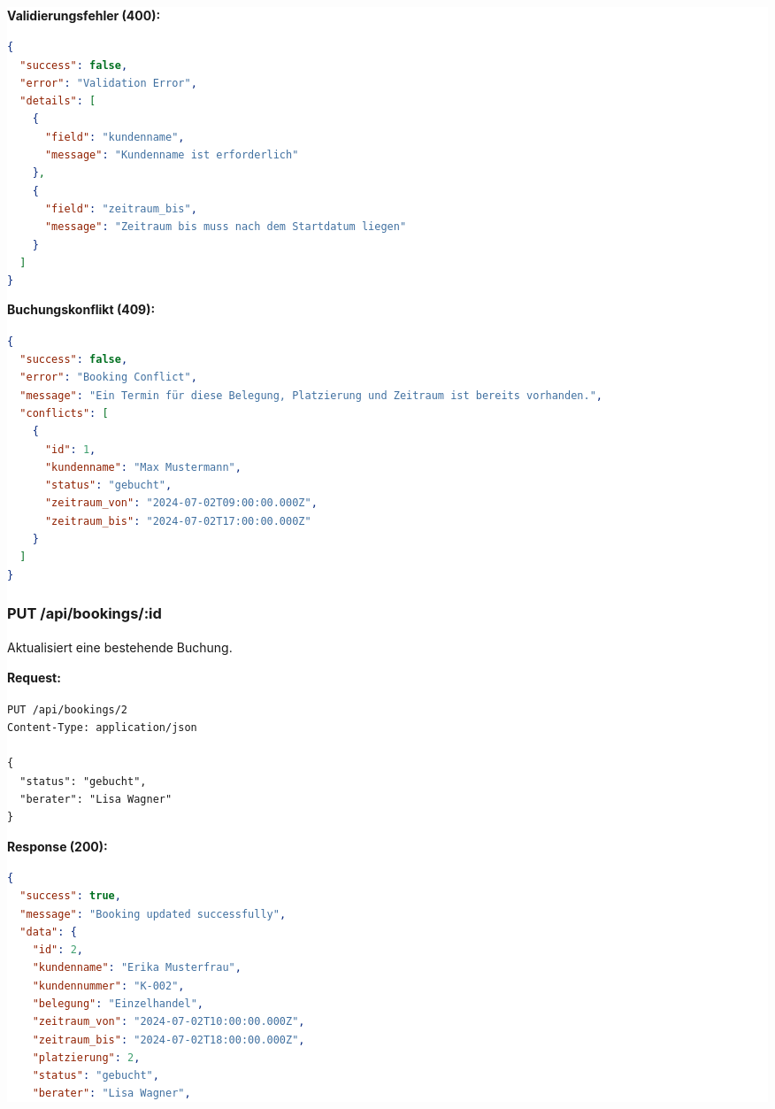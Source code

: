 **Validierungsfehler (400):**
```json
{
  "success": false,
  "error": "Validation Error",
  "details": [
    {
      "field": "kundenname",
      "message": "Kundenname ist erforderlich"
    },
    {
      "field": "zeitraum_bis",
      "message": "Zeitraum bis muss nach dem Startdatum liegen"
    }
  ]
}
```

**Buchungskonflikt (409):**
```json
{
  "success": false,
  "error": "Booking Conflict",
  "message": "Ein Termin für diese Belegung, Platzierung und Zeitraum ist bereits vorhanden.",
  "conflicts": [
    {
      "id": 1,
      "kundenname": "Max Mustermann",
      "status": "gebucht",
      "zeitraum_von": "2024-07-02T09:00:00.000Z",
      "zeitraum_bis": "2024-07-02T17:00:00.000Z"
    }
  ]
}
```

### PUT /api/bookings/:id

Aktualisiert eine bestehende Buchung.

**Request:**
```http
PUT /api/bookings/2
Content-Type: application/json

{
  "status": "gebucht",
  "berater": "Lisa Wagner"
}
```

**Response (200):**
```json
{
  "success": true,
  "message": "Booking updated successfully",
  "data": {
    "id": 2,
    "kundenname": "Erika Musterfrau",
    "kundennummer": "K-002",
    "belegung": "Einzelhandel",
    "zeitraum_von": "2024-07-02T10:00:00.000Z",
    "zeitraum_bis": "2024-07-02T18:00:00.000Z",
    "platzierung": 2,
    "status": "gebucht",
    "berater": "Lisa Wagner",
```